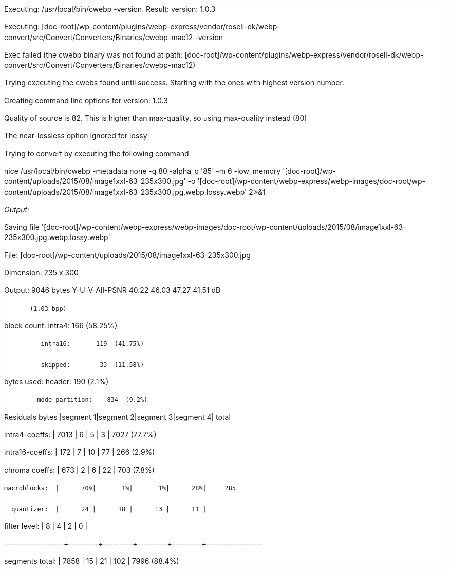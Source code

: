 Executing: /usr/local/bin/cwebp -version. Result: version: 1.0.3

Executing: [doc-root]/wp-content/plugins/webp-express/vendor/rosell-dk/webp-convert/src/Convert/Converters/Binaries/cwebp-mac12 -version

Exec failed (the cwebp binary was not found at path: [doc-root]/wp-content/plugins/webp-express/vendor/rosell-dk/webp-convert/src/Convert/Converters/Binaries/cwebp-mac12)

Trying executing the cwebs found until success. Starting with the ones with highest version number.

Creating command line options for version: 1.0.3

Quality of source is 82. This is higher than max-quality, so using max-quality instead (80)

The near-lossless option ignored for lossy

Trying to convert by executing the following command:

nice /usr/local/bin/cwebp -metadata none -q 80 -alpha_q '85' -m 6 -low_memory '[doc-root]/wp-content/uploads/2015/08/image1xxl-63-235x300.jpg' -o '[doc-root]/wp-content/webp-express/webp-images/doc-root/wp-content/uploads/2015/08/image1xxl-63-235x300.jpg.webp.lossy.webp' 2>&1


*Output:* 

Saving file '[doc-root]/wp-content/webp-express/webp-images/doc-root/wp-content/uploads/2015/08/image1xxl-63-235x300.jpg.webp.lossy.webp'

File:      [doc-root]/wp-content/uploads/2015/08/image1xxl-63-235x300.jpg

Dimension: 235 x 300

Output:    9046 bytes Y-U-V-All-PSNR 40.22 46.03 47.27   41.51 dB

           (1.03 bpp)

block count:  intra4:        166  (58.25%)

              intra16:       119  (41.75%)

              skipped:        33  (11.58%)

bytes used:  header:            190  (2.1%)

             mode-partition:    834  (9.2%)

 Residuals bytes  |segment 1|segment 2|segment 3|segment 4|  total

  intra4-coeffs:  |    7013 |       6 |       5 |       3 |    7027  (77.7%)

 intra16-coeffs:  |     172 |       7 |      10 |      77 |     266  (2.9%)

  chroma coeffs:  |     673 |       2 |       6 |      22 |     703  (7.8%)

    macroblocks:  |      70%|       1%|       1%|      28%|     285

      quantizer:  |      24 |      18 |      13 |      11 |

   filter level:  |       8 |       4 |       2 |       0 |

------------------+---------+---------+---------+---------+-----------------

 segments total:  |    7858 |      15 |      21 |     102 |    7996  (88.4%)

